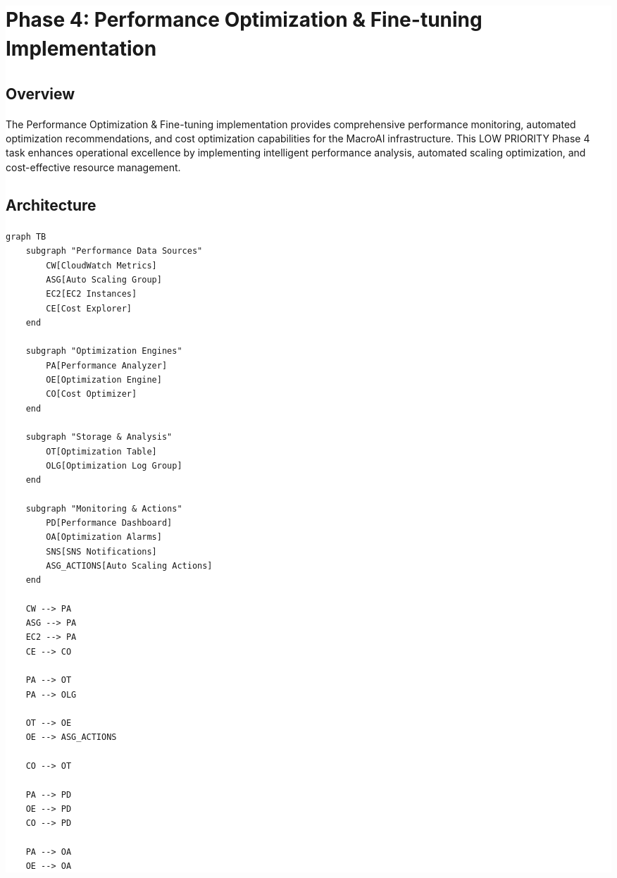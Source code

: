 # Phase 4: Performance Optimization & Fine-tuning Implementation

## Overview

The Performance Optimization & Fine-tuning implementation provides comprehensive performance monitoring, automated
optimization recommendations, and cost optimization capabilities for the MacroAI infrastructure. This LOW PRIORITY Phase
4 task enhances operational excellence by implementing intelligent performance analysis, automated scaling optimization,
and cost-effective resource management.

## Architecture

```mermaid
graph TB
    subgraph "Performance Data Sources"
        CW[CloudWatch Metrics]
        ASG[Auto Scaling Group]
        EC2[EC2 Instances]
        CE[Cost Explorer]
    end

    subgraph "Optimization Engines"
        PA[Performance Analyzer]
        OE[Optimization Engine]
        CO[Cost Optimizer]
    end

    subgraph "Storage & Analysis"
        OT[Optimization Table]
        OLG[Optimization Log Group]
    end

    subgraph "Monitoring & Actions"
        PD[Performance Dashboard]
        OA[Optimization Alarms]
        SNS[SNS Notifications]
        ASG_ACTIONS[Auto Scaling Actions]
    end

    CW --> PA
    ASG --> PA
    EC2 --> PA
    CE --> CO

    PA --> OT
    PA --> OLG

    OT --> OE
    OE --> ASG_ACTIONS

    CO --> OT

    PA --> PD
    OE --> PD
    CO --> PD

    PA --> OA
    OE --> OA

```